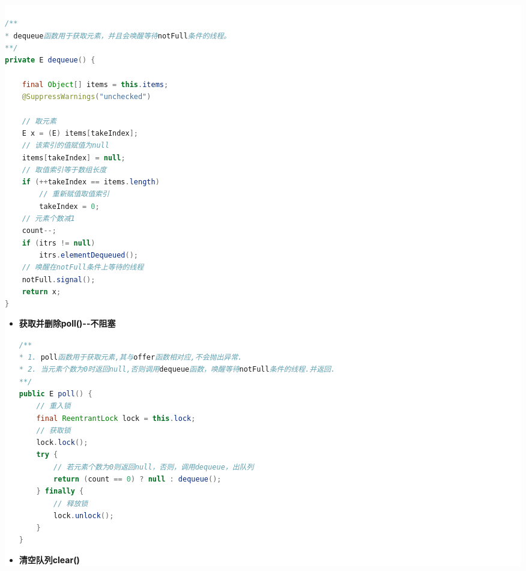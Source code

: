   ```java
  
  /**
  * dequeue函数用于获取元素，并且会唤醒等待notFull条件的线程。
  **/ 
  private E dequeue() {
  
      final Object[] items = this.items;
      @SuppressWarnings("unchecked")
      
      // 取元素
      E x = (E) items[takeIndex];
      // 该索引的值赋值为null
      items[takeIndex] = null;
      // 取值索引等于数组长度
      if (++takeIndex == items.length)
          // 重新赋值取值索引
          takeIndex = 0;
      // 元素个数减1
      count--;
      if (itrs != null) 
          itrs.elementDequeued();
      // 唤醒在notFull条件上等待的线程
      notFull.signal();
      return x;
  }
  ```

  

- **获取并删除poll()--不阻塞**

  ```java
  /**
  * 1. poll函数用于获取元素,其与offer函数相对应,不会抛出异常.
  * 2. 当元素个数为0时返回null,否则调用dequeue函数，唤醒等待notFull条件的线程.并返回.
  **/
  public E poll() {
      // 重入锁
      final ReentrantLock lock = this.lock;
      // 获取锁
      lock.lock();
      try {
          // 若元素个数为0则返回null，否则，调用dequeue，出队列
          return (count == 0) ? null : dequeue();
      } finally {
          // 释放锁
          lock.unlock();
      }
  }
  ```

  

- **清空队列clear()**
